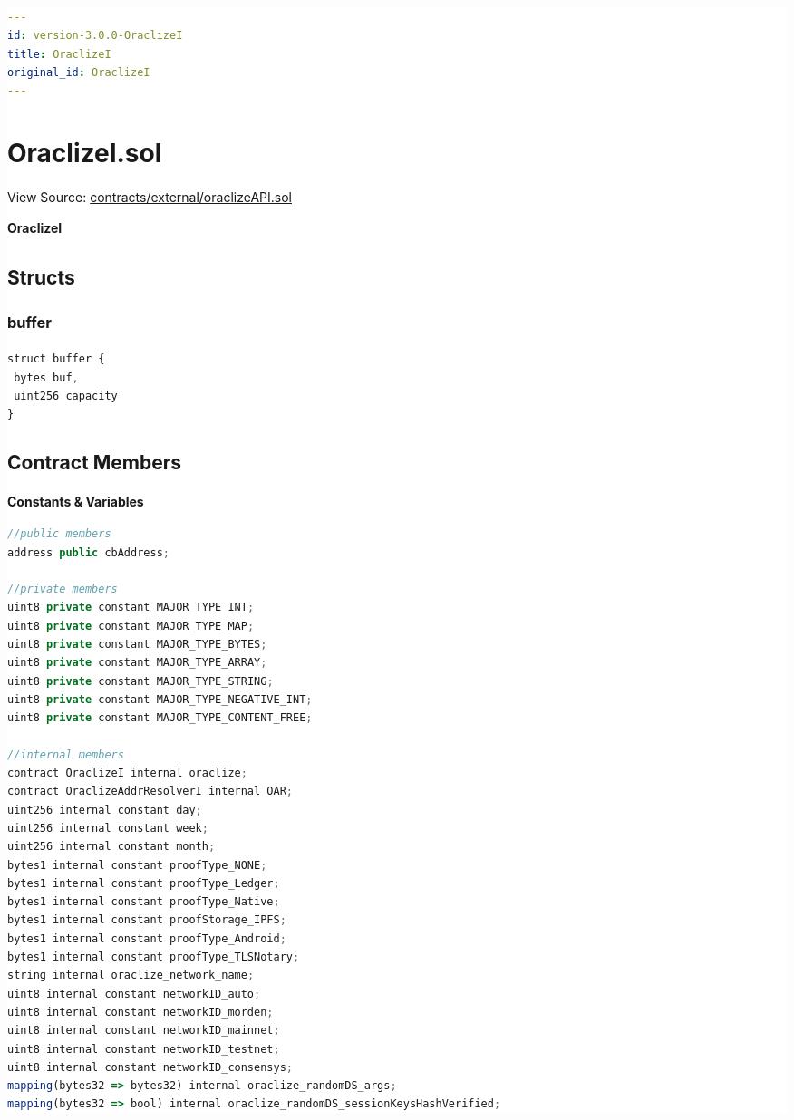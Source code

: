 ```yaml
---
id: version-3.0.0-OraclizeI
title: OraclizeI
original_id: OraclizeI
---
```


# OraclizeI.sol

View Source: [contracts/external/oraclizeAPI.sol](https://github.com/remon-nashid/polymath-core/tree/0c5593835be9dcec69d8de5b12eb17bc7cd77adc/contracts/external/oraclizeAPI.sol)

**OraclizeI**

## Structs

### buffer

```javascript
struct buffer {
 bytes buf,
 uint256 capacity
}
```

## Contract Members

**Constants & Variables**

```javascript
//public members
address public cbAddress;

//private members
uint8 private constant MAJOR_TYPE_INT;
uint8 private constant MAJOR_TYPE_MAP;
uint8 private constant MAJOR_TYPE_BYTES;
uint8 private constant MAJOR_TYPE_ARRAY;
uint8 private constant MAJOR_TYPE_STRING;
uint8 private constant MAJOR_TYPE_NEGATIVE_INT;
uint8 private constant MAJOR_TYPE_CONTENT_FREE;

//internal members
contract OraclizeI internal oraclize;
contract OraclizeAddrResolverI internal OAR;
uint256 internal constant day;
uint256 internal constant week;
uint256 internal constant month;
bytes1 internal constant proofType_NONE;
bytes1 internal constant proofType_Ledger;
bytes1 internal constant proofType_Native;
bytes1 internal constant proofStorage_IPFS;
bytes1 internal constant proofType_Android;
bytes1 internal constant proofType_TLSNotary;
string internal oraclize_network_name;
uint8 internal constant networkID_auto;
uint8 internal constant networkID_morden;
uint8 internal constant networkID_mainnet;
uint8 internal constant networkID_testnet;
uint8 internal constant networkID_consensys;
mapping(bytes32 => bytes32) internal oraclize_randomDS_args;
mapping(bytes32 => bool) internal oraclize_randomDS_sessionKeysHashVerified;
```